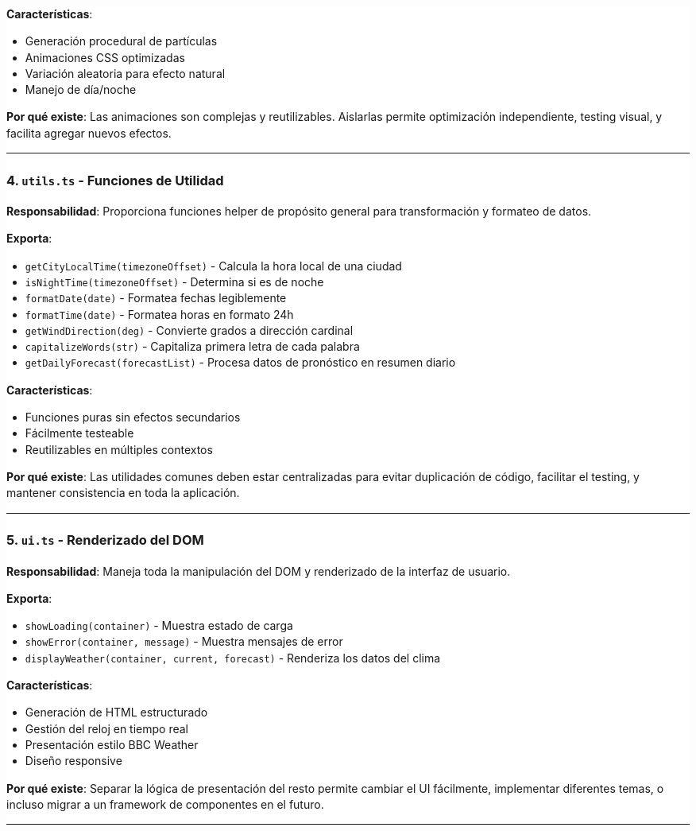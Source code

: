 **Características**:

- Generación procedural de partículas
- Animaciones CSS optimizadas
- Variación aleatoria para efecto natural
- Manejo de día/noche

**Por qué existe**: Las animaciones son complejas y reutilizables. Aislarlas permite optimización independiente, testing visual, y facilita agregar nuevos efectos.

---

### 4. **`utils.ts`** - Funciones de Utilidad

**Responsabilidad**: Proporciona funciones helper de propósito general para transformación y formateo de datos.

**Exporta**:

- `getCityLocalTime(timezoneOffset)` - Calcula la hora local de una ciudad
- `isNightTime(timezoneOffset)` - Determina si es de noche
- `formatDate(date)` - Formatea fechas legiblemente
- `formatTime(date)` - Formatea horas en formato 24h
- `getWindDirection(deg)` - Convierte grados a dirección cardinal
- `capitalizeWords(str)` - Capitaliza primera letra de cada palabra
- `getDailyForecast(forecastList)` - Procesa datos de pronóstico en resumen diario

**Características**:

- Funciones puras sin efectos secundarios
- Fácilmente testeable
- Reutilizables en múltiples contextos

**Por qué existe**: Las utilidades comunes deben estar centralizadas para evitar duplicación de código, facilitar el testing, y mantener consistencia en toda la aplicación.

---

### 5. **`ui.ts`** - Renderizado del DOM

**Responsabilidad**: Maneja toda la manipulación del DOM y renderizado de la interfaz de usuario.

**Exporta**:

- `showLoading(container)` - Muestra estado de carga
- `showError(container, message)` - Muestra mensajes de error
- `displayWeather(container, current, forecast)` - Renderiza los datos del clima

**Características**:

- Generación de HTML estructurado
- Gestión del reloj en tiempo real
- Presentación estilo BBC Weather
- Diseño responsive

**Por qué existe**: Separar la lógica de presentación del resto permite cambiar el UI fácilmente, implementar diferentes temas, o incluso migrar a un framework de componentes en el futuro.

---